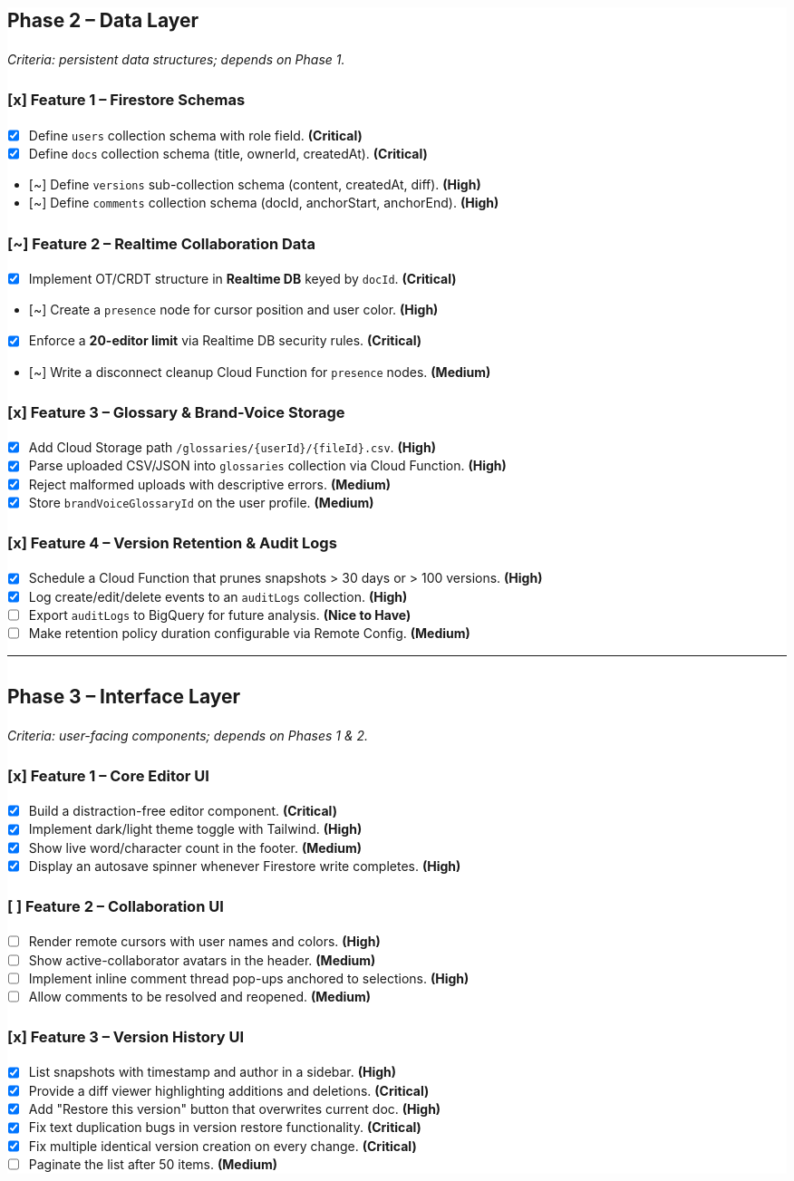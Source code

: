 
## Phase 2 – Data Layer  
*Criteria: persistent data structures; depends on Phase 1.*

### [x] Feature 1 – Firestore Schemas  
  - [x] Define `users` collection schema with role field. **(Critical)**  
  - [x] Define `docs` collection schema (title, ownerId, createdAt). **(Critical)**  
  - [~] Define `versions` sub-collection schema (content, createdAt, diff). **(High)**  
  - [~] Define `comments` collection schema (docId, anchorStart, anchorEnd). **(High)**  

### [~] Feature 2 – Realtime Collaboration Data  
  - [x] Implement OT/CRDT structure in **Realtime DB** keyed by `docId`. **(Critical)**  
  - [~] Create a `presence` node for cursor position and user color. **(High)**  
  - [x] Enforce a **20-editor limit** via Realtime DB security rules. **(Critical)**  
  - [~] Write a disconnect cleanup Cloud Function for `presence` nodes. **(Medium)**  

### [x] Feature 3 – Glossary & Brand-Voice Storage  
  - [x] Add Cloud Storage path `/glossaries/{userId}/{fileId}.csv`. **(High)**  
  - [x] Parse uploaded CSV/JSON into `glossaries` collection via Cloud Function. **(High)**  
  - [x] Reject malformed uploads with descriptive errors. **(Medium)**  
  - [x] Store `brandVoiceGlossaryId` on the user profile. **(Medium)**  

### [x] Feature 4 – Version Retention & Audit Logs  
  - [x] Schedule a Cloud Function that prunes snapshots > 30 days or > 100 versions. **(High)**  
  - [x] Log create/edit/delete events to an `auditLogs` collection. **(High)**  
  - [ ] Export `auditLogs` to BigQuery for future analysis. **(Nice to Have)**  
  - [ ] Make retention policy duration configurable via Remote Config. **(Medium)**  

---

## Phase 3 – Interface Layer  
*Criteria: user-facing components; depends on Phases 1 & 2.*

### [x] Feature 1 – Core Editor UI  
  - [x] Build a distraction-free editor component. **(Critical)**  
  - [x] Implement dark/light theme toggle with Tailwind. **(High)**  
  - [x] Show live word/character count in the footer. **(Medium)**  
  - [x] Display an autosave spinner whenever Firestore write completes. **(High)**  

### [ ] Feature 2 – Collaboration UI  
  - [ ] Render remote cursors with user names and colors. **(High)**  
  - [ ] Show active-collaborator avatars in the header. **(Medium)**  
  - [ ] Implement inline comment thread pop-ups anchored to selections. **(High)**  
  - [ ] Allow comments to be resolved and reopened. **(Medium)**  

### [x] Feature 3 – Version History UI  
  - [x] List snapshots with timestamp and author in a sidebar. **(High)**  
  - [x] Provide a diff viewer highlighting additions and deletions. **(Critical)**  
  - [x] Add "Restore this version" button that overwrites current doc. **(High)**  
  - [x] Fix text duplication bugs in version restore functionality. **(Critical)**
  - [x] Fix multiple identical version creation on every change. **(Critical)**
  - [ ] Paginate the list after 50 items. **(Medium)**  
